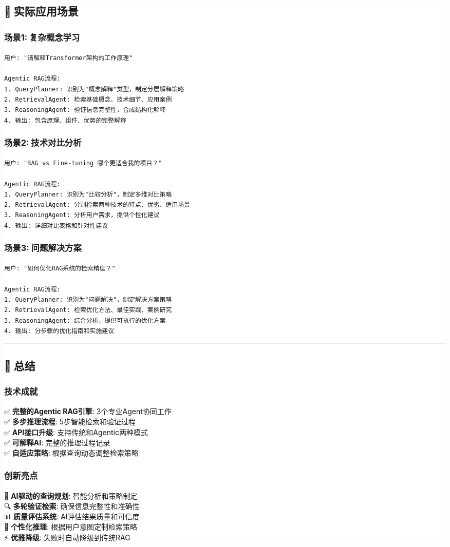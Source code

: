
## 🚀 **实际应用场景**

### **场景1: 复杂概念学习**
```
用户: "请解释Transformer架构的工作原理"

Agentic RAG流程:
1. QueryPlanner: 识别为"概念解释"类型，制定分层解释策略
2. RetrievalAgent: 检索基础概念、技术细节、应用案例
3. ReasoningAgent: 验证信息完整性，合成结构化解释
4. 输出: 包含原理、组件、优势的完整解释
```

### **场景2: 技术对比分析**
```
用户: "RAG vs Fine-tuning 哪个更适合我的项目？"

Agentic RAG流程:
1. QueryPlanner: 识别为"比较分析"，制定多维对比策略
2. RetrievalAgent: 分别检索两种技术的特点、优劣、适用场景
3. ReasoningAgent: 分析用户需求，提供个性化建议
4. 输出: 详细对比表格和针对性建议
```

### **场景3: 问题解决方案**
```
用户: "如何优化RAG系统的检索精度？"

Agentic RAG流程:
1. QueryPlanner: 识别为"问题解决"，制定解决方案策略
2. RetrievalAgent: 检索优化方法、最佳实践、案例研究
3. ReasoningAgent: 综合分析，提供可执行的优化方案
4. 输出: 分步骤的优化指南和实施建议
```

---

## 🎉 **总结**

### **技术成就**
✅ **完整的Agentic RAG引擎**: 3个专业Agent协同工作  
✅ **多步推理流程**: 5步智能检索和验证过程  
✅ **API接口升级**: 支持传统和Agentic两种模式  
✅ **可解释AI**: 完整的推理过程记录  
✅ **自适应策略**: 根据查询动态调整检索策略  

### **创新亮点**
🧠 **AI驱动的查询规划**: 智能分析和策略制定  
🔍 **多轮验证检索**: 确保信息完整性和准确性  
📊 **质量评估系统**: AI评估结果质量和可信度  
🎯 **个性化推理**: 根据用户意图定制检索策略  
⚡ **优雅降级**: 失败时自动降级到传统RAG  
